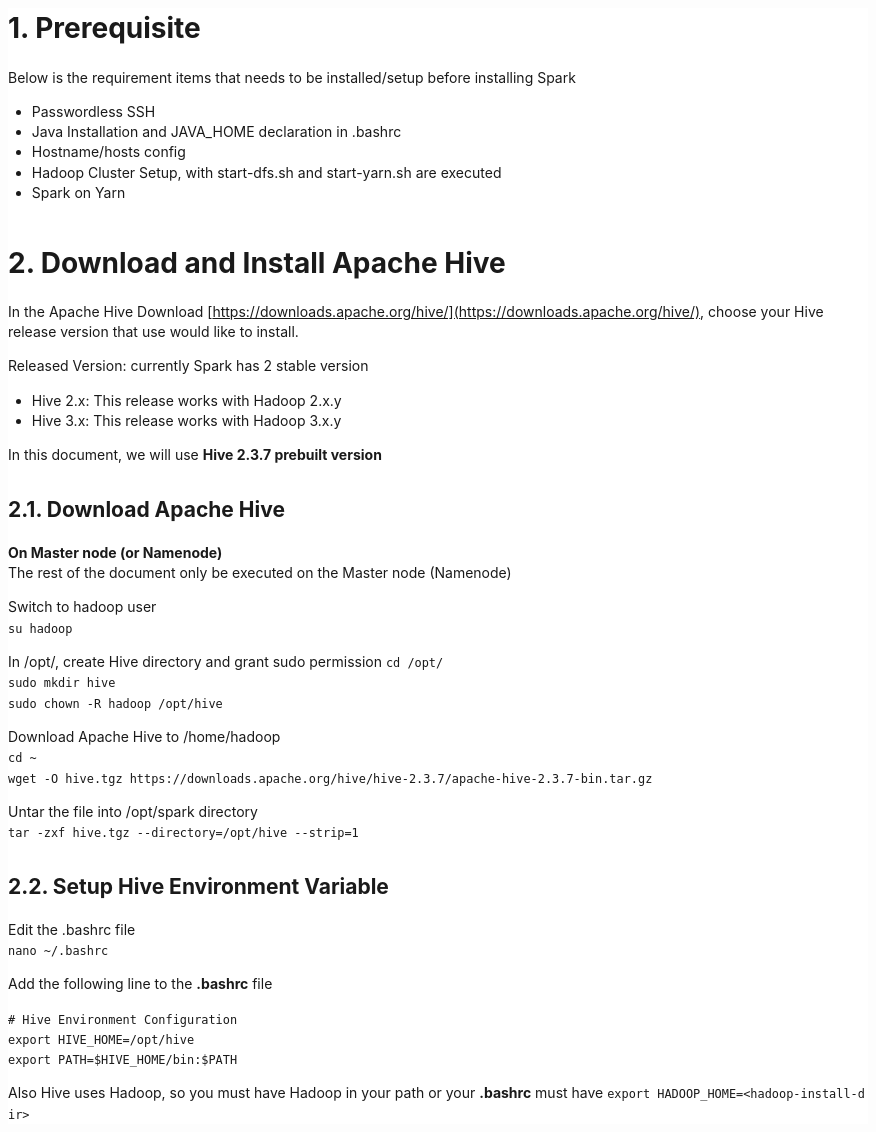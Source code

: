 # 1. Prerequisite

Below is the requirement items that needs to be installed/setup before installing Spark
- Passwordless SSH
- Java Installation and JAVA_HOME declaration in .bashrc
- Hostname/hosts config
- Hadoop Cluster Setup, with start-dfs.sh and start-yarn.sh are executed
- Spark on Yarn

# 2. Download and Install Apache Hive

In the Apache Hive Download [https://downloads.apache.org/hive/](https://downloads.apache.org/hive/), choose your Hive release version that use would like to install. 

Released Version: currently Spark has 2 stable version
- Hive 2.x: This release works with Hadoop 2.x.y
- Hive 3.x: This release works with Hadoop 3.x.y 

In this document, we will use **Hive 2.3.7 prebuilt version**

## 2.1. Download Apache Hive

**On Master node (or Namenode)**  
The rest of the document only be executed on the Master node (Namenode)

Switch to hadoop user  
`su hadoop`  

In /opt/, create Hive directory and grant sudo permission
`cd /opt/`  
`sudo mkdir hive`  
`sudo chown -R hadoop /opt/hive`  

Download Apache Hive to /home/hadoop  
`cd ~`  
`wget -O hive.tgz https://downloads.apache.org/hive/hive-2.3.7/apache-hive-2.3.7-bin.tar.gz`   

Untar the file into /opt/spark directory  
`tar -zxf hive.tgz --directory=/opt/hive --strip=1`  

## 2.2. Setup Hive Environment Variable

Edit the .bashrc file  
`nano ~/.bashrc`  

Add the following line to the **.bashrc** file
```
# Hive Environment Configuration
export HIVE_HOME=/opt/hive
export PATH=$HIVE_HOME/bin:$PATH
```
Also Hive uses Hadoop, so you must have Hadoop in your path or your **.bashrc**  must have
`export HADOOP_HOME=<hadoop-install-dir>`  
